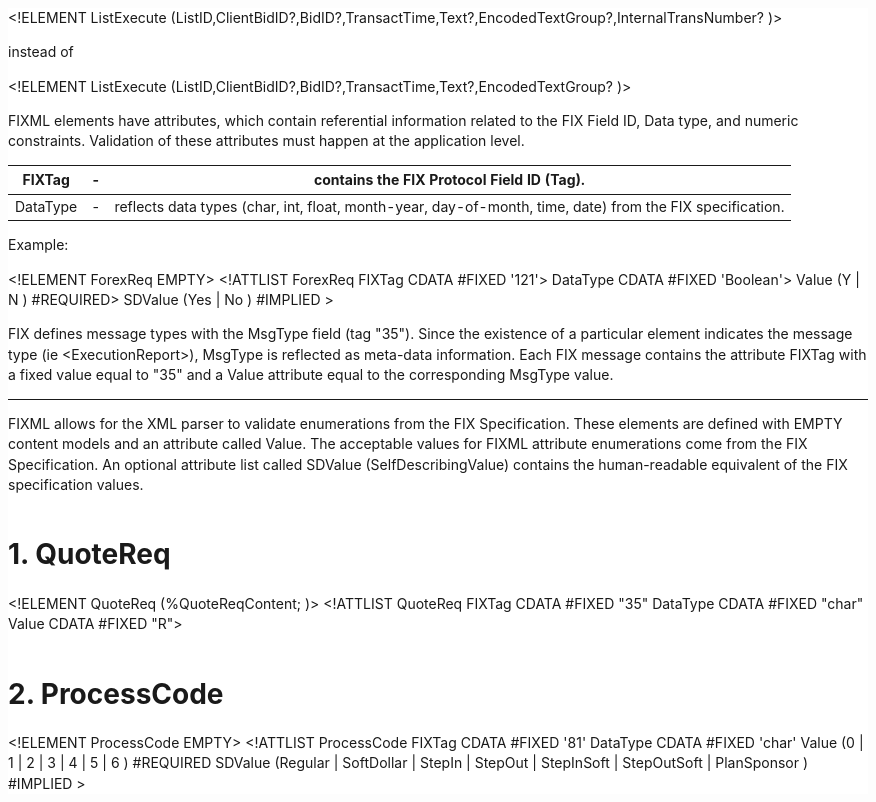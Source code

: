 &#x3C;!ELEMENT ListExecute (ListID,ClientBidID?,BidID?,TransactTime,Text?,EncodedTextGroup?,InternalTransNumber? )>

instead of

&#x3C;!ELEMENT ListExecute (ListID,ClientBidID?,BidID?,TransactTime,Text?,EncodedTextGroup? )>

FIXML elements have attributes, which contain referential information related to the FIX Field ID, Data type, and numeric constraints. Validation of these attributes must happen at the application level.

| FIXTag   | - | contains the FIX Protocol Field ID (Tag).                                                                |
| -------- | - | -------------------------------------------------------------------------------------------------------- |
| DataType | - | reflects data types (char, int, float, month-year, day-of-month, time, date) from the FIX specification. |

Example:

&#x3C;!ELEMENT ForexReq EMPTY>
&#x3C;!ATTLIST ForexReq FIXTag CDATA #FIXED '121'>
DataType CDATA #FIXED 'Boolean'>
Value (Y | N ) #REQUIRED>
SDValue (Yes | No ) #IMPLIED >

FIX defines message types with the MsgType field (tag "35"). Since the existence of a particular element indicates the message type (ie &#x3C;ExecutionReport>), MsgType is reflected as meta-data information. Each FIX message contains the attribute FIXTag with a fixed value equal to "35" and a Value attribute equal to the corresponding MsgType value.


---

FIXML allows for the XML parser to validate enumerations from the FIX Specification. These elements are defined with EMPTY content models and an attribute called Value. The acceptable values for FIXML attribute enumerations come from the FIX Specification. An optional attribute list called SDValue (SelfDescribingValue) contains the human-readable equivalent of the FIX specification values.

# 1. QuoteReq

&#x3C;!ELEMENT QuoteReq (%QuoteReqContent; )>
&#x3C;!ATTLIST QuoteReq
FIXTag CDATA #FIXED "35"
DataType CDATA #FIXED "char"
Value CDATA #FIXED "R">

# 2. ProcessCode

&#x3C;!ELEMENT ProcessCode EMPTY>
&#x3C;!ATTLIST ProcessCode
FIXTag CDATA #FIXED '81'
DataType CDATA #FIXED 'char'
Value (0 | 1 | 2 | 3 | 4 | 5 | 6 ) #REQUIRED
SDValue (Regular | SoftDollar | StepIn | StepOut | StepInSoft | StepOutSoft | PlanSponsor ) #IMPLIED >
